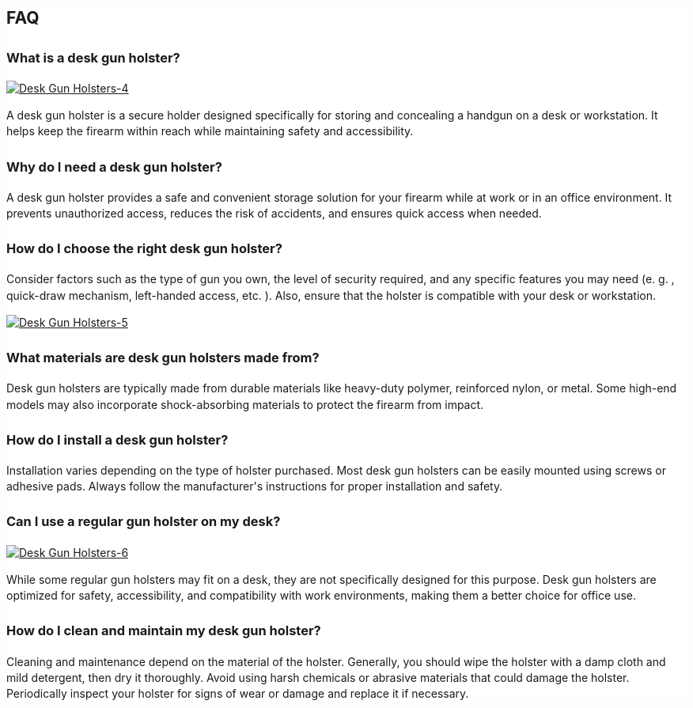 ## FAQ

### What is a desk gun holster?

<div><a href="https://serp.ly/@universityofguns/amazon/desk-gun-holsters?utm_source=universityofguns&utm_medium=website&utm_campaign=universityofguns.com&utm_content=desk-gun-holsters&utm_term=desk-gun-holsters-4"><img src="https://imagedelivery.net/vy2bglCGN6hEeWOnSe2c7A/Desk+Gun+Holsters-4/public" alt="Desk Gun Holsters-4"></a></div>

A desk gun holster is a secure holder designed specifically for storing and concealing a handgun on a desk or workstation. It helps keep the firearm within reach while maintaining safety and accessibility.

### Why do I need a desk gun holster?

A desk gun holster provides a safe and convenient storage solution for your firearm while at work or in an office environment. It prevents unauthorized access, reduces the risk of accidents, and ensures quick access when needed.

### How do I choose the right desk gun holster?

Consider factors such as the type of gun you own, the level of security required, and any specific features you may need (e. g. , quick-draw mechanism, left-handed access, etc. ). Also, ensure that the holster is compatible with your desk or workstation.

<div><a href="https://serp.ly/@universityofguns/amazon/desk-gun-holsters?utm_source=universityofguns&utm_medium=website&utm_campaign=universityofguns.com&utm_content=desk-gun-holsters&utm_term=desk-gun-holsters-5"><img src="https://imagedelivery.net/vy2bglCGN6hEeWOnSe2c7A/Desk+Gun+Holsters-5/public" alt="Desk Gun Holsters-5"></a></div>

### What materials are desk gun holsters made from?

Desk gun holsters are typically made from durable materials like heavy-duty polymer, reinforced nylon, or metal. Some high-end models may also incorporate shock-absorbing materials to protect the firearm from impact.

### How do I install a desk gun holster?

Installation varies depending on the type of holster purchased. Most desk gun holsters can be easily mounted using screws or adhesive pads. Always follow the manufacturer's instructions for proper installation and safety.

### Can I use a regular gun holster on my desk?

<div><a href="https://serp.ly/@universityofguns/amazon/desk-gun-holsters?utm_source=universityofguns&utm_medium=website&utm_campaign=universityofguns.com&utm_content=desk-gun-holsters&utm_term=desk-gun-holsters-6"><img src="https://imagedelivery.net/vy2bglCGN6hEeWOnSe2c7A/Desk+Gun+Holsters-6/public" alt="Desk Gun Holsters-6"></a></div>

While some regular gun holsters may fit on a desk, they are not specifically designed for this purpose. Desk gun holsters are optimized for safety, accessibility, and compatibility with work environments, making them a better choice for office use.

### How do I clean and maintain my desk gun holster?

Cleaning and maintenance depend on the material of the holster. Generally, you should wipe the holster with a damp cloth and mild detergent, then dry it thoroughly. Avoid using harsh chemicals or abrasive materials that could damage the holster. Periodically inspect your holster for signs of wear or damage and replace it if necessary.
